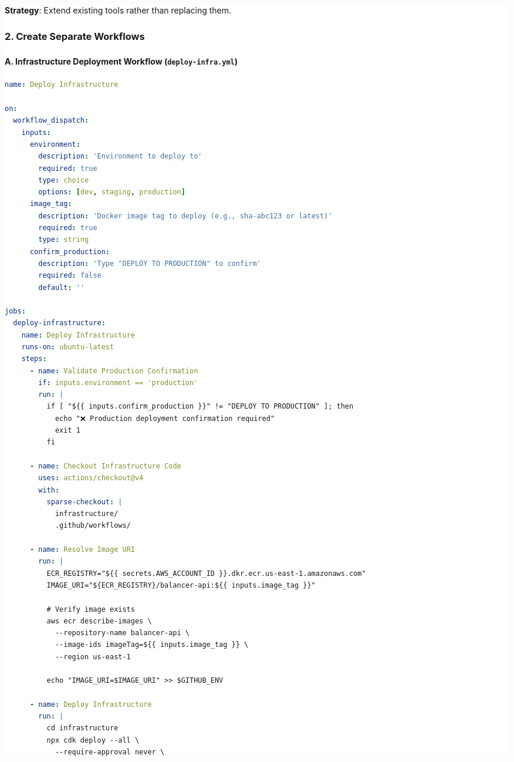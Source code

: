 **Strategy**: Extend existing tools rather than replacing them.

### 2. Create Separate Workflows

#### A. Infrastructure Deployment Workflow (`deploy-infra.yml`)
```yaml
name: Deploy Infrastructure

on:
  workflow_dispatch:
    inputs:
      environment:
        description: 'Environment to deploy to'
        required: true
        type: choice
        options: [dev, staging, production]
      image_tag:
        description: 'Docker image tag to deploy (e.g., sha-abc123 or latest)'
        required: true
        type: string
      confirm_production:
        description: 'Type "DEPLOY TO PRODUCTION" to confirm'
        required: false
        default: ''

jobs:
  deploy-infrastructure:
    name: Deploy Infrastructure
    runs-on: ubuntu-latest
    steps:
      - name: Validate Production Confirmation
        if: inputs.environment == 'production'
        run: |
          if [ "${{ inputs.confirm_production }}" != "DEPLOY TO PRODUCTION" ]; then
            echo "❌ Production deployment confirmation required"
            exit 1
          fi
      
      - name: Checkout Infrastructure Code
        uses: actions/checkout@v4
        with:
          sparse-checkout: |
            infrastructure/
            .github/workflows/
          
      - name: Resolve Image URI
        run: |
          ECR_REGISTRY="${{ secrets.AWS_ACCOUNT_ID }}.dkr.ecr.us-east-1.amazonaws.com"
          IMAGE_URI="${ECR_REGISTRY}/balancer-api:${{ inputs.image_tag }}"
          
          # Verify image exists
          aws ecr describe-images \
            --repository-name balancer-api \
            --image-ids imageTag=${{ inputs.image_tag }} \
            --region us-east-1
          
          echo "IMAGE_URI=$IMAGE_URI" >> $GITHUB_ENV
          
      - name: Deploy Infrastructure
        run: |
          cd infrastructure
          npx cdk deploy --all \
            --require-approval never \
```
